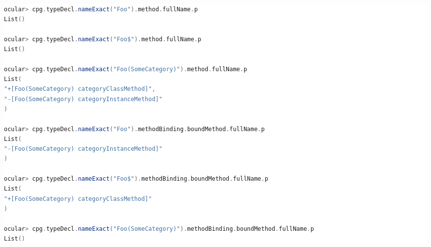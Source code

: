
```scala
ocular> cpg.typeDecl.nameExact("Foo").method.fullName.p
List()

ocular> cpg.typeDecl.nameExact("Foo$").method.fullName.p
List()

ocular> cpg.typeDecl.nameExact("Foo(SomeCategory)").method.fullName.p
List(
"+[Foo(SomeCategory) categoryClassMethod]",
"-[Foo(SomeCategory) categoryInstanceMethod]"
)

ocular> cpg.typeDecl.nameExact("Foo").methodBinding.boundMethod.fullName.p
List(
"-[Foo(SomeCategory) categoryInstanceMethod]"
)

ocular> cpg.typeDecl.nameExact("Foo$").methodBinding.boundMethod.fullName.p
List(
"+[Foo(SomeCategory) categoryClassMethod]"
)

ocular> cpg.typeDecl.nameExact("Foo(SomeCategory)").methodBinding.boundMethod.fullName.p
List()
```

